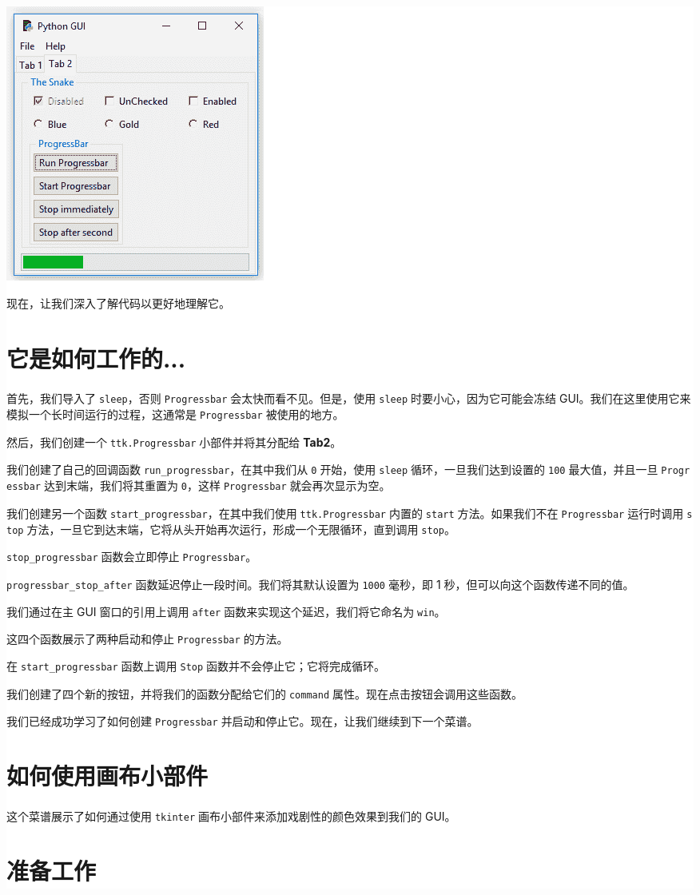 ![](img/a9a154ed-06de-4e74-a061-28cbfc778aee.png)

现在，让我们深入了解代码以更好地理解它。

# 它是如何工作的...

首先，我们导入了 `sleep`，否则 `Progressbar` 会太快而看不见。但是，使用 `sleep` 时要小心，因为它可能会冻结 GUI。我们在这里使用它来模拟一个长时间运行的过程，这通常是 `Progressbar` 被使用的地方。

然后，我们创建一个 `ttk.Progressbar` 小部件并将其分配给 **Tab2**。

我们创建了自己的回调函数 `run_progressbar`，在其中我们从 `0` 开始，使用 `sleep` 循环，一旦我们达到设置的 `100` 最大值，并且一旦 `Progressbar` 达到末端，我们将其重置为 `0`，这样 `Progressbar` 就会再次显示为空。

我们创建另一个函数 `start_progressbar`，在其中我们使用 `ttk.Progressbar` 内置的 `start` 方法。如果我们不在 `Progressbar` 运行时调用 `stop` 方法，一旦它到达末端，它将从头开始再次运行，形成一个无限循环，直到调用 `stop`。

`stop_progressbar` 函数会立即停止 `Progressbar`。

`progressbar_stop_after` 函数延迟停止一段时间。我们将其默认设置为 `1000` 毫秒，即 1 秒，但可以向这个函数传递不同的值。

我们通过在主 GUI 窗口的引用上调用 `after` 函数来实现这个延迟，我们将它命名为 `win`。

这四个函数展示了两种启动和停止 `Progressbar` 的方法。

在 `start_progressbar` 函数上调用 `Stop` 函数并不会停止它；它将完成循环。

我们创建了四个新的按钮，并将我们的函数分配给它们的 `command` 属性。现在点击按钮会调用这些函数。

我们已经成功学习了如何创建 `Progressbar` 并启动和停止它。现在，让我们继续到下一个菜谱。

# 如何使用画布小部件

这个菜谱展示了如何通过使用 `tkinter` 画布小部件来添加戏剧性的颜色效果到我们的 GUI。

# 准备工作
